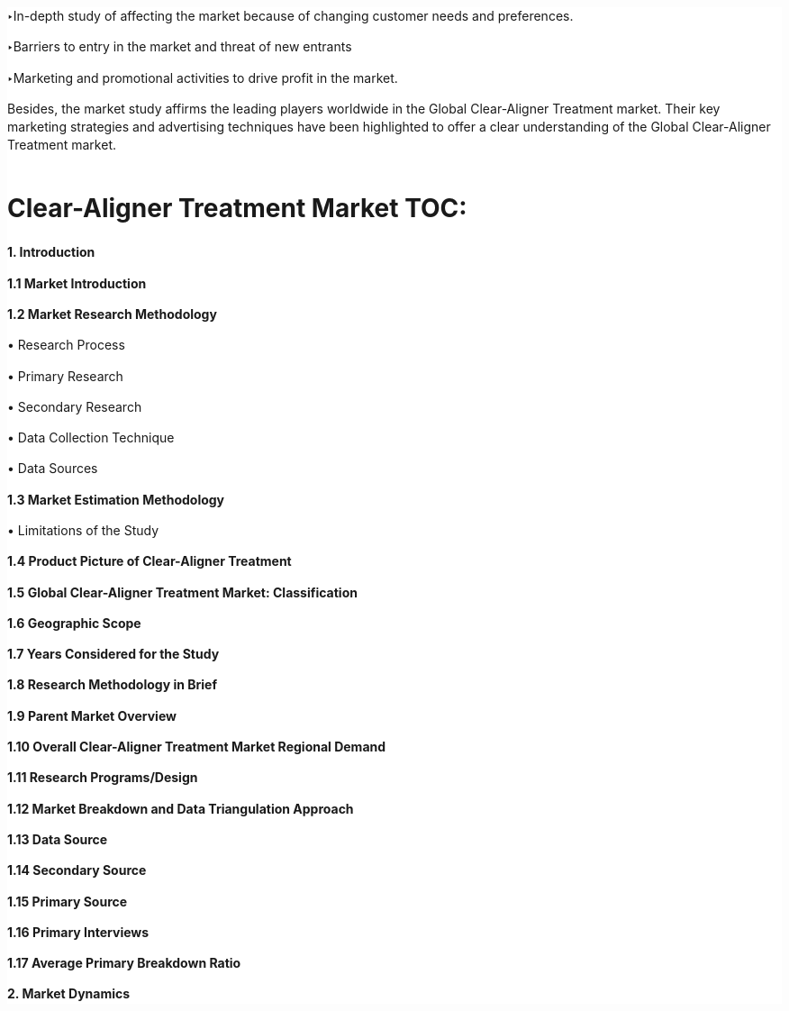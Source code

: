 <strong>‣</strong>In-depth study of affecting the market because of changing customer needs and preferences.

<strong>‣</strong>Barriers to entry in the market and threat of new entrants

<strong>‣</strong>Marketing and promotional activities to drive profit in the market.

Besides, the market study affirms the leading players worldwide in the Global Clear-Aligner Treatment market. Their key marketing strategies and advertising techniques have been highlighted to offer a clear understanding of the Global Clear-Aligner Treatment market.

# <strong>Clear-Aligner Treatment Market TOC:</strong>

<strong>1. Introduction</strong>

<strong>1.1 Market Introduction</strong>

<strong>1.2 Market Research Methodology</strong>

• Research Process

• Primary Research

• Secondary Research

• Data Collection Technique

• Data Sources

<strong>1.3 Market Estimation Methodology</strong>

• Limitations of the Study

<strong>1.4 Product Picture of Clear-Aligner Treatment</strong>

<strong>1.5 Global Clear-Aligner Treatment Market: Classification</strong>

<strong>1.6 Geographic Scope</strong>

<strong>1.7 Years Considered for the Study</strong>

<strong>1.8 Research Methodology in Brief</strong>

<strong>1.9 Parent Market Overview</strong>

<strong>1.10 Overall Clear-Aligner Treatment Market Regional Demand</strong>

<strong>1.11 Research Programs/Design</strong>

<strong>1.12 Market Breakdown and Data Triangulation Approach</strong>

<strong>1.13 Data Source</strong>

<strong>1.14 Secondary Source</strong>

<strong>1.15 Primary Source</strong>

<strong>1.16 Primary Interviews</strong>

<strong>1.17 Average Primary Breakdown Ratio</strong>

<strong>2. Market Dynamics</strong>
